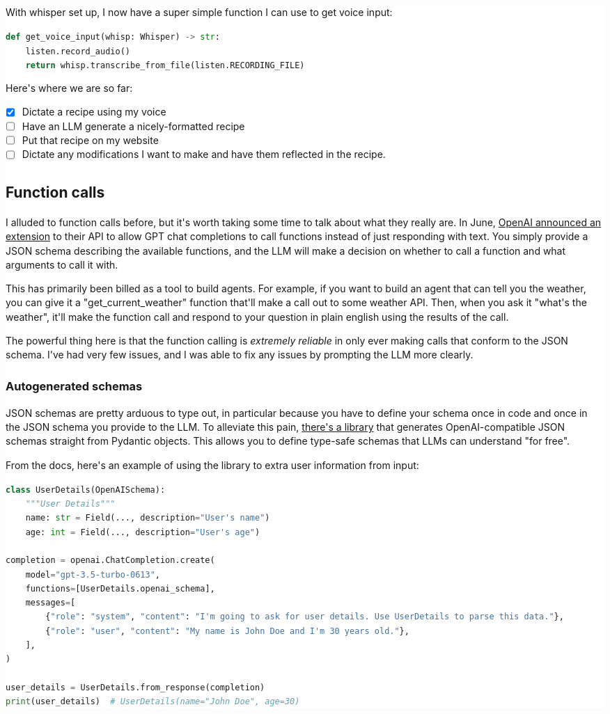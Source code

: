 With whisper set up, I now have a super simple function I can use to get voice input:

```python
def get_voice_input(whisp: Whisper) -> str:
    listen.record_audio()
    return whisp.transcribe_from_file(listen.RECORDING_FILE)
```

Here's where we are so far:
- [x] Dictate a recipe using my voice
- [ ] Have an LLM generate a nicely-formatted recipe
- [ ] Put that recipe on my website
- [ ] Dictate any modifications I want to make and have them reflected in the recipe.
## Function calls

I alluded to function calls before, but it's worth taking some time to talk about what they really are. In June, [OpenAI announced an extension](https://openai.com/blog/function-calling-and-other-api-updates) to their API to allow GPT chat completions to call functions instead of just responding with text. You simply provide a JSON schema describing the available functions, and the LLM will make a decision on whether to call a function and what arguments to call it with.

This has primarily been billed as a tool to build agents. For example, if you want to build an agent that can tell you the weather, you can give it a "get_current_weather" function that'll make a call out to some weather API. Then, when you ask it "what's the weather", it'll make the function call and respond to your question in plain english using the results of the call.

The powerful thing here is that the function calling is _extremely reliable_ in only ever making calls that conform to the JSON schema. I've had very few issues, and I was able to fix any issues by prompting the LLM more clearly.
### Autogenerated schemas

JSON schemas are pretty arduous to type out, in particular because you have to define your schema once in code and once in the JSON schema you provide to the LLM. To alleviate this pain, [there's a library](https://github.com/jxnl/openai_function_call) that generates OpenAI-compatible JSON schemas straight from Pydantic objects. This allows you to define type-safe schemas that LLMs can understand "for free".

From the docs, here's an example of using the library to extra user information from input:

```python
class UserDetails(OpenAISchema):
    """User Details"""
    name: str = Field(..., description="User's name")
    age: int = Field(..., description="User's age")

completion = openai.ChatCompletion.create(
    model="gpt-3.5-turbo-0613",
    functions=[UserDetails.openai_schema],
    messages=[
        {"role": "system", "content": "I'm going to ask for user details. Use UserDetails to parse this data."},
        {"role": "user", "content": "My name is John Doe and I'm 30 years old."},
    ],
)

user_details = UserDetails.from_response(completion)
print(user_details)  # UserDetails(name="John Doe", age=30)
```
